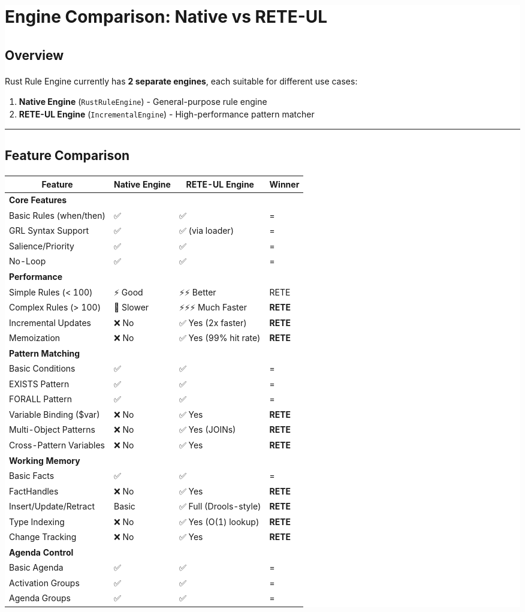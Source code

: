 
# Engine Comparison: Native vs RETE-UL

## Overview

Rust Rule Engine currently has **2 separate engines**, each suitable for different use cases:

1. **Native Engine** (`RustRuleEngine`) - General-purpose rule engine
2. **RETE-UL Engine** (`IncrementalEngine`) - High-performance pattern matcher

---

## Feature Comparison

| Feature | Native Engine | RETE-UL Engine | Winner |
|---------|--------------|----------------|--------|
| **Core Features** |
| Basic Rules (when/then) | ✅ | ✅ | = |
| GRL Syntax Support | ✅ | ✅ (via loader) | = |
| Salience/Priority | ✅ | ✅ | = |
| No-Loop | ✅ | ✅ | = |
| **Performance** |
| Simple Rules (< 100) | ⚡ Good | ⚡⚡ Better | RETE |
| Complex Rules (> 100) | 🐌 Slower | ⚡⚡⚡ Much Faster | **RETE** |
| Incremental Updates | ❌ No | ✅ Yes (2x faster) | **RETE** |
| Memoization | ❌ No | ✅ Yes (99% hit rate) | **RETE** |
| **Pattern Matching** |
| Basic Conditions | ✅ | ✅ | = |
| EXISTS Pattern | ✅ | ✅ | = |
| FORALL Pattern | ✅ | ✅ | = |
| Variable Binding ($var) | ❌ No | ✅ Yes | **RETE** |
| Multi-Object Patterns | ❌ No | ✅ Yes (JOINs) | **RETE** |
| Cross-Pattern Variables | ❌ No | ✅ Yes | **RETE** |
| **Working Memory** |
| Basic Facts | ✅ | ✅ | = |
| FactHandles | ❌ No | ✅ Yes | **RETE** |
| Insert/Update/Retract | Basic | ✅ Full (Drools-style) | **RETE** |
| Type Indexing | ❌ No | ✅ Yes (O(1) lookup) | **RETE** |
| Change Tracking | ❌ No | ✅ Yes | **RETE** |
| **Agenda Control** |
| Basic Agenda | ✅ | ✅ | = |
| Activation Groups | ✅ | ✅ | = |
| Agenda Groups | ✅ | ✅ | = |